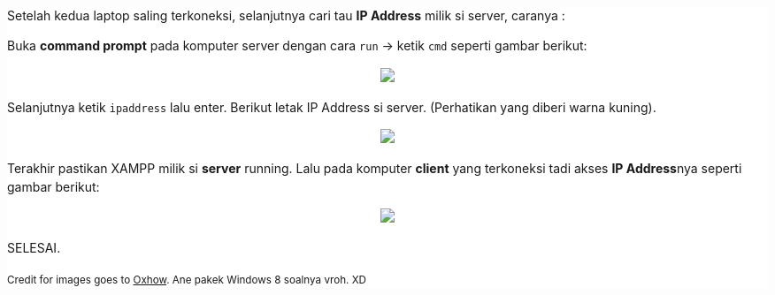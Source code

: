 
Setelah kedua laptop saling terkoneksi, selanjutnya cari tau **IP Address** milik si server, caranya :

Buka **command prompt** pada komputer server dengan cara `run` -> ketik `cmd` seperti gambar berikut:

<figure>
	<center>
		<a href="{{ site.url }}/assets/post/2014-09-07-cara-akses-localhost-di-komputer-lain-11.PNG" target="_blank"> 
			<img src="{{ site.url }}/assets/post/2014-09-07-cara-akses-localhost-di-komputer-lain-11.PNG" width="500px"/>
		</a>
	</center>
</figure>

Selanjutnya ketik `ipaddress` lalu enter. Berikut letak IP Address si server. (Perhatikan yang diberi warna kuning).

<figure>
	<center>
		<a href="{{ site.url }}/assets/post/2014-09-07-cara-akses-localhost-di-komputer-lain-12.PNG" target="_blank"> 
			<img src="{{ site.url }}/assets/post/2014-09-07-cara-akses-localhost-di-komputer-lain-12.PNG" width="500px"/>
		</a>
	</center>
</figure>


Terakhir pastikan XAMPP milik si **server** running. Lalu pada komputer **client** yang terkoneksi tadi akses **IP Address**nya seperti gambar berikut:

<figure>
	<center>
		<a href="{{ site.url }}/assets/post/2014-09-07-cara-akses-localhost-di-komputer-lain-13.PNG" target="_blank"> 
			<img src="{{ site.url }}/assets/post/2014-09-07-cara-akses-localhost-di-komputer-lain-13.PNG" width="700px"/>
		</a>
	</center>
</figure>

SELESAI.

<small>Credit for images goes to [Oxhow](http://www.oxhow.com/). Ane pakek Windows 8 soalnya vroh. XD</small>